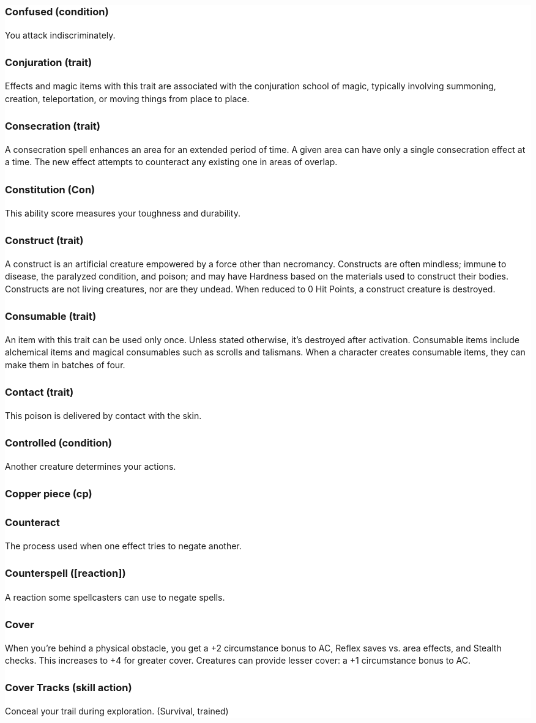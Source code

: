 ### Confused (condition)
You attack indiscriminately.

### Conjuration (trait)
Effects and magic items with this trait are associated with the conjuration school of magic, typically involving summoning, creation, teleportation, or moving things from place to place.

### Consecration (trait)
A consecration spell enhances an area for an extended period of time. A given area can have only a single consecration effect at a time. The new effect attempts to counteract any existing one in areas of overlap.

### Constitution (Con)
This ability score measures your toughness and durability.

### Construct (trait)
A construct is an artificial creature empowered by a force other than necromancy. Constructs are often mindless; immune to disease, the paralyzed condition, and poison; and may have Hardness based on the materials used to construct their bodies. Constructs are not living creatures, nor are they undead. When reduced to 0 Hit Points, a construct creature is destroyed.

### Consumable (trait)
An item with this trait can be used only once. Unless stated otherwise, it’s destroyed after activation. Consumable items include alchemical items and magical consumables such as scrolls and talismans. When a character creates consumable items, they can make them in batches of four.

### Contact (trait)
This poison is delivered by contact with the skin.

### Controlled (condition)
Another creature determines your actions.

### Copper piece (cp)

### Counteract
The process used when one effect tries to negate another.

### Counterspell ([reaction])
A reaction some spellcasters can use to negate spells.

### Cover
When you’re behind a physical obstacle, you get a +2 circumstance bonus to AC, Reflex saves vs. area effects, and Stealth checks. This increases to +4 for greater cover. Creatures can provide lesser cover: a +1 circumstance bonus to AC.

### Cover Tracks (skill action)
Conceal your trail during exploration. (Survival, trained)
